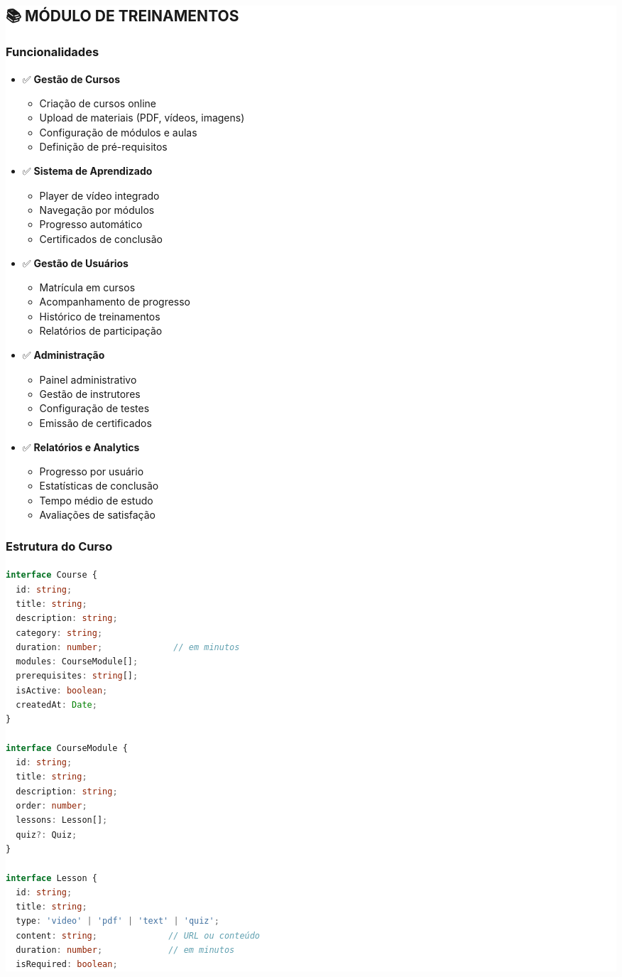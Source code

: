 
## 📚 **MÓDULO DE TREINAMENTOS**

### **Funcionalidades**
- ✅ **Gestão de Cursos**
  - Criação de cursos online
  - Upload de materiais (PDF, vídeos, imagens)
  - Configuração de módulos e aulas
  - Definição de pré-requisitos

- ✅ **Sistema de Aprendizado**
  - Player de vídeo integrado
  - Navegação por módulos
  - Progresso automático
  - Certificados de conclusão

- ✅ **Gestão de Usuários**
  - Matrícula em cursos
  - Acompanhamento de progresso
  - Histórico de treinamentos
  - Relatórios de participação

- ✅ **Administração**
  - Painel administrativo
  - Gestão de instrutores
  - Configuração de testes
  - Emissão de certificados

- ✅ **Relatórios e Analytics**
  - Progresso por usuário
  - Estatísticas de conclusão
  - Tempo médio de estudo
  - Avaliações de satisfação

### **Estrutura do Curso**
```typescript
interface Course {
  id: string;
  title: string;
  description: string;
  category: string;
  duration: number;              // em minutos
  modules: CourseModule[];
  prerequisites: string[];
  isActive: boolean;
  createdAt: Date;
}

interface CourseModule {
  id: string;
  title: string;
  description: string;
  order: number;
  lessons: Lesson[];
  quiz?: Quiz;
}

interface Lesson {
  id: string;
  title: string;
  type: 'video' | 'pdf' | 'text' | 'quiz';
  content: string;              // URL ou conteúdo
  duration: number;             // em minutos
  isRequired: boolean;
```